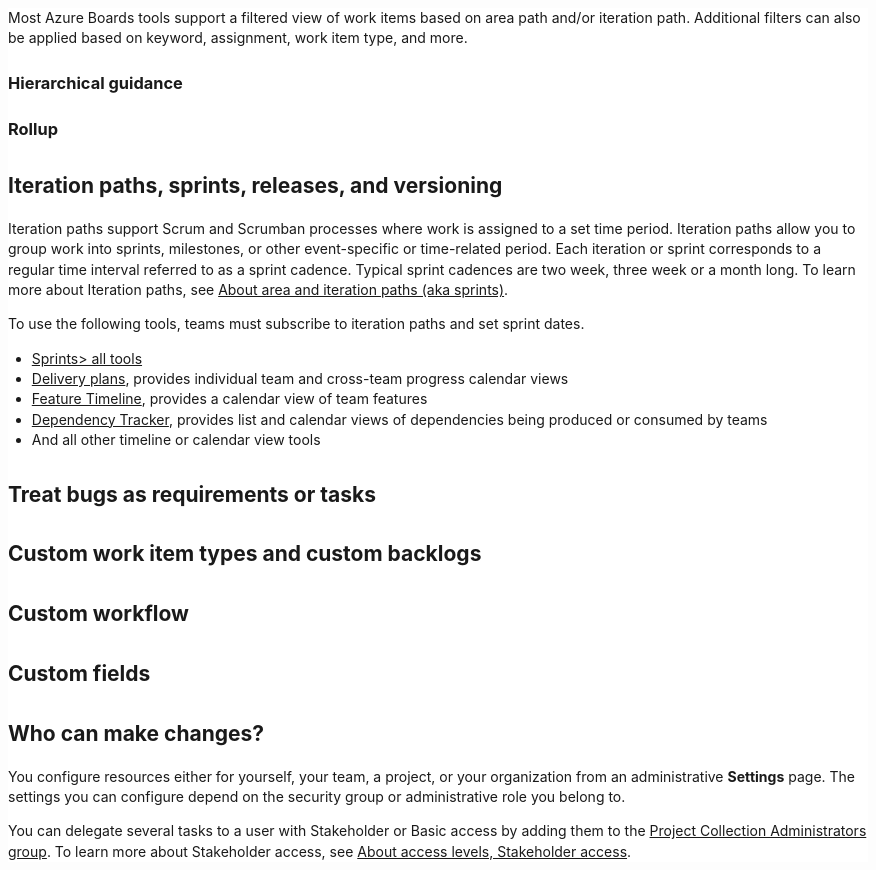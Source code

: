 Most Azure Boards tools support a filtered view of work items based on area path and/or iteration path. Additional filters can also be applied based on keyword, assignment, work item type, and more. 

<a id="hierarchy" />


### Hierarchical guidance 
 

<a id="rollup" />

### Rollup 

<a id="iteration-path" />

## Iteration paths, sprints, releases, and versioning

Iteration paths support Scrum and Scrumban processes where work is assigned to a set time period. Iteration paths allow you to group work into sprints, milestones, or other event-specific or time-related period. Each iteration or sprint corresponds to a regular time interval referred to as a sprint cadence. Typical sprint cadences are two week, three week or a month long. To learn more about Iteration paths, see [About area and iteration paths (aka sprints)](../organizations/settings/about-areas-iterations.md?toc=/azure/devops/boards/toc.json&bc=/azure/devops/boards/breadcrumb/toc.json).  

To use the following tools, teams must subscribe to iteration paths and set sprint dates. 

- [Sprints> all tools](sprints/scrum-overview.md) 
- [Delivery plans](plans/review-team-plans.md), provides individual team and cross-team progress calendar views
- [Feature Timeline](https://marketplace.visualstudio.com/items?itemName=ms-devlabs.workitem-feature-timeline-extension), provides a calendar view of team features 
- [Dependency Tracker](extensions/dependency-tracker.md), provides list and calendar views of dependencies being produced or consumed by teams  
- And all other timeline or calendar view tools  


## Treat bugs as requirements or tasks

## Custom work item types and custom backlogs 

## Custom workflow 

## Custom fields


## Who can make changes? 

You configure resources either for yourself, your team, a project, or your organization from an administrative **Settings** page. The settings you can configure depend on the security group or administrative role you belong to. 


You can delegate several tasks to a user with Stakeholder or Basic access by adding them to the [Project Collection Administrators group](..//organizations/security/set-project-collection-level-permissions.md). To learn more about Stakeholder access, see [About access levels, Stakeholder access](../organizations/security/access-levels.md#stakeholder-access). 
